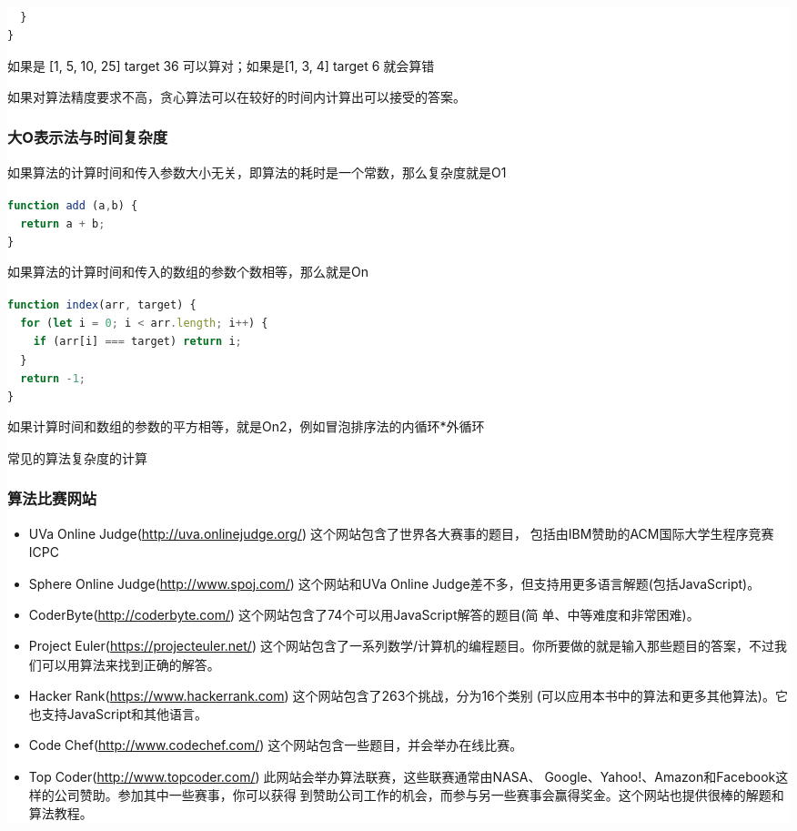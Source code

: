 ~~~js
  }
}
~~~

如果是 [1, 5, 10, 25] target 36 可以算对；如果是[1, 3, 4] target 6 就会算错

如果对算法精度要求不高，贪心算法可以在较好的时间内计算出可以接受的答案。

### 大O表示法与时间复杂度

如果算法的计算时间和传入参数大小无关，即算法的耗时是一个常数，那么复杂度就是O1

~~~js
function add (a,b) {
  return a + b;
}
~~~

如果算法的计算时间和传入的数组的参数个数相等，那么就是On

~~~js
function index(arr, target) {
  for (let i = 0; i < arr.length; i++) {
    if (arr[i] === target) return i;
  }
  return -1;
}
~~~

如果计算时间和数组的参数的平方相等，就是On2，例如冒泡排序法的内循环*外循环

常见的算法复杂度的计算


### 算法比赛网站

- UVa Online Judge(http://uva.onlinejudge.org/)  这个网站包含了世界各大赛事的题目， 包括由IBM赞助的ACM国际大学生程序竞赛 ICPC 

- Sphere Online Judge(http://www.spoj.com/)  这个网站和UVa Online Judge差不多，但支持用更多语言解题(包括JavaScript)。 

- CoderByte(http://coderbyte.com/)  这个网站包含了74个可以用JavaScript解答的题目(简 单、中等难度和非常困难)。 

-  Project Euler(https://projecteuler.net/)  这个网站包含了一系列数学/计算机的编程题目。你所要做的就是输入那些题目的答案，不过我们可以用算法来找到正确的解答。 

-  Hacker Rank(https://www.hackerrank.com)  这个网站包含了263个挑战，分为16个类别 (可以应用本书中的算法和更多其他算法)。它也支持JavaScript和其他语言。 

-  Code Chef(http://www.codechef.com/)  这个网站包含一些题目，并会举办在线比赛。 

-  Top Coder(http://www.topcoder.com/)  此网站会举办算法联赛，这些联赛通常由NASA、 Google、Yahoo!、Amazon和Facebook这样的公司赞助。参加其中一些赛事，你可以获得 到赞助公司工作的机会，而参与另一些赛事会赢得奖金。这个网站也提供很棒的解题和 算法教程。 
